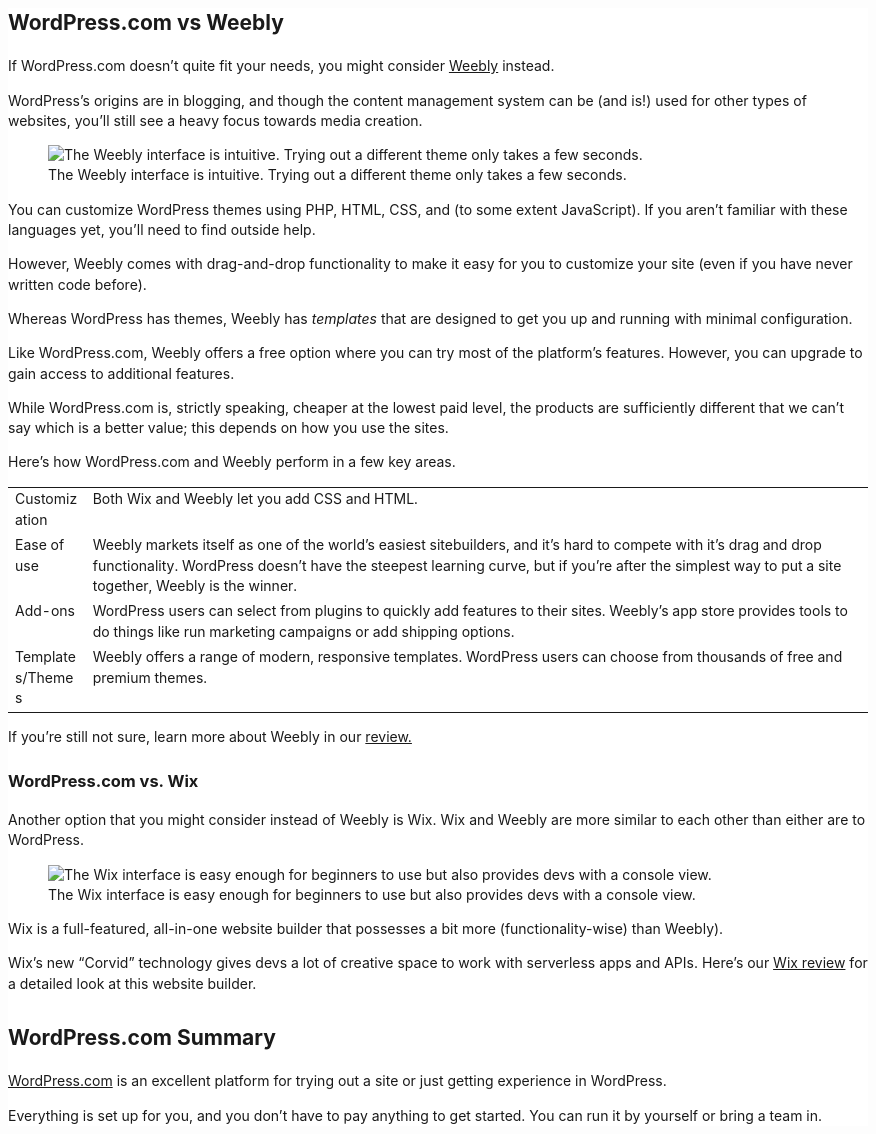 <span id="WordPresscom_vs_Weebly">WordPress.com vs Weebly</span>
----------------------------------------------------------------

If WordPress.com doesn’t quite fit your needs, you might consider [Weebly](https://html.com/web-hosting/weebly/) instead.

WordPress’s origins are in blogging, and though the content management system can be (and is!) used for other types of websites, you’ll still see a heavy focus towards media creation.

<figure><img src="http://html.com/wp-content/plugins/a3-lazy-load/assets/images/lazy_placeholder.gif" alt="The Weebly interface is intuitive. Trying out a different theme only takes a few seconds." class="lazy lazy-hidden wp-image-10482" sizes="(max-width: 1024px) 100vw, 1024px" /><figcaption>The Weebly interface is intuitive. Trying out a different theme only takes a few seconds.</figcaption></figure>You can customize WordPress themes using PHP, HTML, CSS, and (to some extent JavaScript). If you aren’t familiar with these languages yet, you’ll need to find outside help.

However, Weebly comes with drag-and-drop functionality to make it easy for you to customize your site (even if you have never written code before).

Whereas WordPress has themes, Weebly has *templates* that are designed to get you up and running with minimal configuration.

Like WordPress.com, Weebly offers a free option where you can try most of the platform’s features. However, you can upgrade to gain access to additional features.

While WordPress.com is, strictly speaking, cheaper at the lowest paid level, the products are sufficiently different that we can’t say which is a better value; this depends on how you use the sites.

Here’s how WordPress.com and Weebly perform in a few key areas.

<table><tbody><tr class="odd"><td>Customization</td><td>Both Wix and Weebly let you add CSS and HTML.</td></tr><tr class="even"><td>Ease of use</td><td>Weebly markets itself as one of the world’s easiest sitebuilders, and it’s hard to compete with it’s drag and drop functionality. WordPress doesn’t have the steepest learning curve, but if you’re after the simplest way to put a site together, Weebly is the winner.</td></tr><tr class="odd"><td>Add-ons</td><td>WordPress users can select from plugins to quickly add features to their sites. Weebly’s app store provides tools to do things like run marketing campaigns or add shipping options.</td></tr><tr class="even"><td>Templates/Themes</td><td>Weebly offers a range of modern, responsive templates. WordPress users can choose from thousands of free and premium themes.</td></tr></tbody></table>

If you’re still not sure, learn more about Weebly in our [review.](https://html.com/web-hosting/weebly/)

### WordPress.com vs. Wix

Another option that you might consider instead of Weebly is Wix. Wix and Weebly are more similar to each other than either are to WordPress.

<figure><img src="http://html.com/wp-content/plugins/a3-lazy-load/assets/images/lazy_placeholder.gif" alt="The Wix interface is easy enough for beginners to use but also provides devs with a console view." class="lazy lazy-hidden wp-image-10505" sizes="(max-width: 1024px) 100vw, 1024px" /><figcaption>The Wix interface is easy enough for beginners to use but also provides devs with a console view.</figcaption></figure>Wix is a full-featured, all-in-one website builder that possesses a bit more (functionality-wise) than Weebly).

Wix’s new “Corvid” technology gives devs a lot of creative space to work with serverless apps and APIs. Here’s our [Wix review](https://html.com/web-hosting/wix/) for a detailed look at this website builder.

<span id="WordPresscom_Summary">WordPress.com Summary</span>
------------------------------------------------------------

[WordPress.com](https://html.com/go/wordpress/) is an excellent platform for trying out a site or just getting experience in WordPress.

Everything is set up for you, and you don’t have to pay anything to get started. You can run it by yourself or bring a team in.
